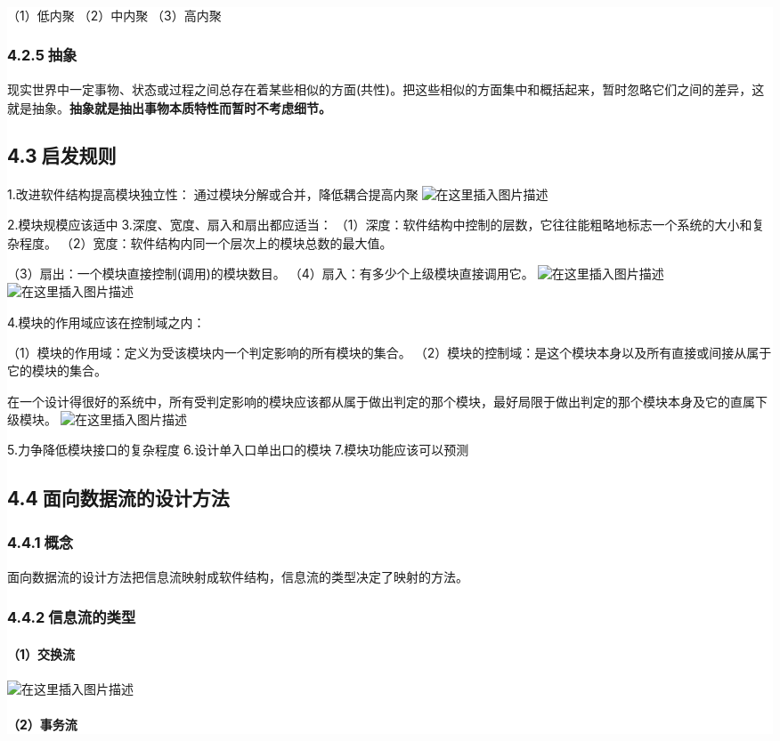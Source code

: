 （1）低内聚
（2）中内聚
（3）高内聚

### 4.2.5 抽象

现实世界中一定事物、状态或过程之间总存在着某些相似的方面(共性)。把这些相似的方面集中和概括起来，暂时忽略它们之间的差异，这就是抽象。**抽象就是抽出事物本质特性而暂时不考虑细节。**

## 4.3 启发规则

1.改进软件结构提高模块独立性：
通过模块分解或合并，降低耦合提高内聚
![在这里插入图片描述](https://gitee.com/fakerlove/picture_1/raw/master/20200810141832838.png)

2.模块规模应该适中
3.深度、宽度、扇入和扇出都应适当：
（1）深度：软件结构中控制的层数，它往往能粗略地标志一个系统的大小和复杂程度。
（2）宽度：软件结构内同一个层次上的模块总数的最大值。

（3）扇出：一个模块直接控制(调用)的模块数目。
（4）扇入：有多少个上级模块直接调用它。
![在这里插入图片描述](https://gitee.com/fakerlove/picture_1/raw/master/20200810142054809.png)
![在这里插入图片描述](https://gitee.com/fakerlove/picture_1/raw/master/2020081014211270.png)



4.模块的作用域应该在控制域之内：

（1）模块的作用域：定义为受该模块内一个判定影响的所有模块的集合。
（2）模块的控制域：是这个模块本身以及所有直接或间接从属于它的模块的集合。

在一个设计得很好的系统中，所有受判定影响的模块应该都从属于做出判定的那个模块，最好局限于做出判定的那个模块本身及它的直属下级模块。
![在这里插入图片描述](https://gitee.com/fakerlove/picture_1/raw/master/20200810142426976.png)

5.力争降低模块接口的复杂程度
6.设计单入口单出口的模块
7.模块功能应该可以预测

## 4.4 面向数据流的设计方法

### 4.4.1 概念

面向数据流的设计方法把信息流映射成软件结构，信息流的类型决定了映射的方法。

### 4.4.2 信息流的类型

#### （1）交换流

![在这里插入图片描述](https://gitee.com/fakerlove/picture_1/raw/master/20200810143135977.png)

#### （2）事务流
